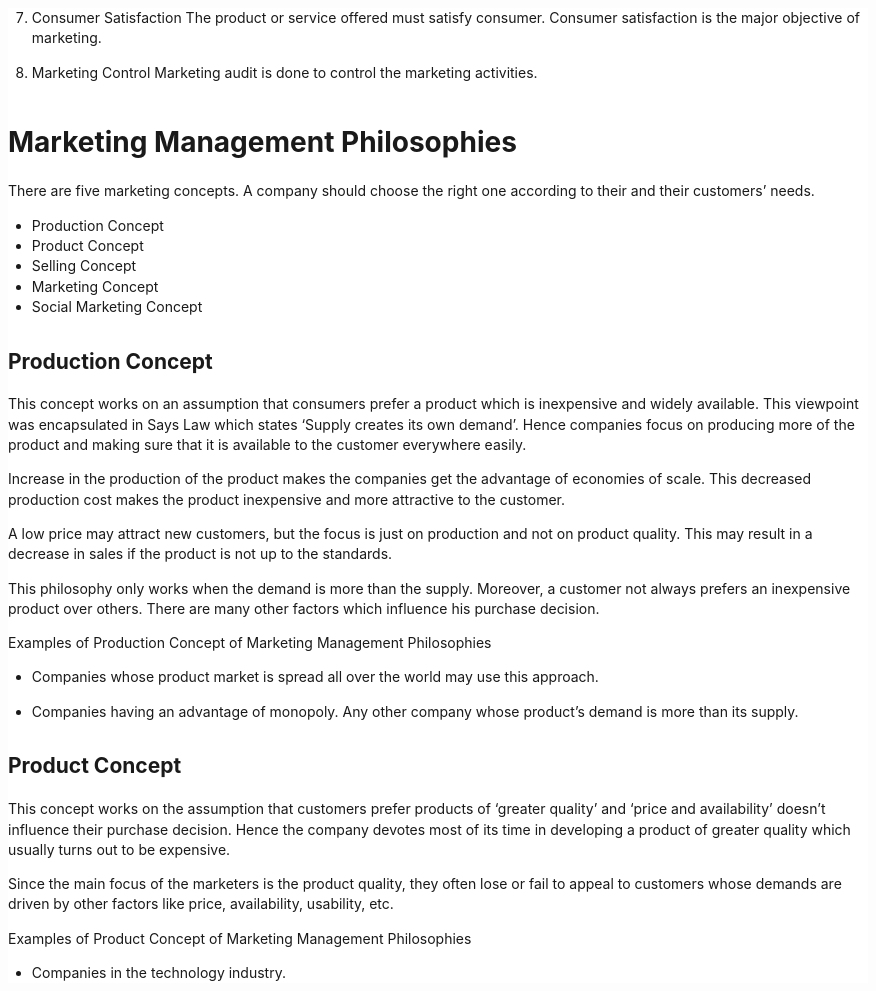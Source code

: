 7. Consumer Satisfaction
The product or service offered must satisfy consumer. Consumer satisfaction is the major objective of marketing.
 
8. Marketing Control
Marketing audit is done to control the marketing activities.

# Marketing Management Philosophies

There are five marketing concepts. A company should choose the right one according to their and their customers’ needs.
   - Production Concept
   - Product Concept
   - Selling Concept
   - Marketing Concept
   - Social Marketing Concept
  
## Production Concept

This concept works on an assumption that consumers prefer a product which is inexpensive and widely available. This viewpoint was encapsulated in Says Law which states ‘Supply creates its own demand’. Hence companies focus on producing more of the product and making sure that it is available to the customer everywhere easily.

Increase in the production of the product makes the companies get the advantage of economies of scale. This decreased production cost makes the product inexpensive and more attractive to the customer.

A low price may attract new customers, but the focus is just on production and not on product quality. This may result in a decrease in sales if the product is not up to the standards.

This philosophy only works when the demand is more than the supply. Moreover, a customer not always prefers an inexpensive product over others. There are many other factors which influence his purchase decision.

Examples of Production Concept of Marketing Management Philosophies

- Companies whose product market is spread all over the world may use this approach.

- Companies having an advantage of monopoly.
Any other company whose product’s demand is more than its supply.

## Product Concept

This concept works on the assumption that customers prefer products of ‘greater quality’ and ‘price and availability’ doesn’t influence their purchase decision. Hence the company devotes most of its time in developing a product of greater quality which usually turns out to be expensive.

Since the main focus of the marketers is the product quality, they often lose or fail to appeal to customers whose demands are driven by other factors like price, availability, usability, etc.

Examples of Product Concept of Marketing Management Philosophies
- Companies in the technology industry.
